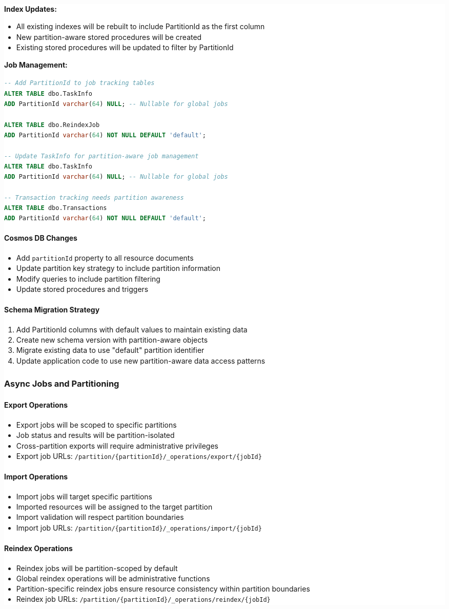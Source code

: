 **Index Updates:**
- All existing indexes will be rebuilt to include PartitionId as the first column
- New partition-aware stored procedures will be created
- Existing stored procedures will be updated to filter by PartitionId

**Job Management:**
```sql
-- Add PartitionId to job tracking tables
ALTER TABLE dbo.TaskInfo 
ADD PartitionId varchar(64) NULL; -- Nullable for global jobs

ALTER TABLE dbo.ReindexJob 
ADD PartitionId varchar(64) NOT NULL DEFAULT 'default';

-- Update TaskInfo for partition-aware job management
ALTER TABLE dbo.TaskInfo 
ADD PartitionId varchar(64) NULL; -- Nullable for global jobs

-- Transaction tracking needs partition awareness
ALTER TABLE dbo.Transactions 
ADD PartitionId varchar(64) NOT NULL DEFAULT 'default';
```

#### Cosmos DB Changes
- Add `partitionId` property to all resource documents
- Update partition key strategy to include partition information
- Modify queries to include partition filtering
- Update stored procedures and triggers

#### Schema Migration Strategy
1. Add PartitionId columns with default values to maintain existing data
2. Create new schema version with partition-aware objects
3. Migrate existing data to use "default" partition identifier
4. Update application code to use new partition-aware data access patterns

### Async Jobs and Partitioning

#### Export Operations
- Export jobs will be scoped to specific partitions
- Job status and results will be partition-isolated
- Cross-partition exports will require administrative privileges
- Export job URLs: `/partition/{partitionId}/_operations/export/{jobId}`

#### Import Operations  
- Import jobs will target specific partitions
- Imported resources will be assigned to the target partition
- Import validation will respect partition boundaries
- Import job URLs: `/partition/{partitionId}/_operations/import/{jobId}`

#### Reindex Operations
- Reindex jobs will be partition-scoped by default
- Global reindex operations will be administrative functions
- Partition-specific reindex jobs ensure resource consistency within partition boundaries
- Reindex job URLs: `/partition/{partitionId}/_operations/reindex/{jobId}`
